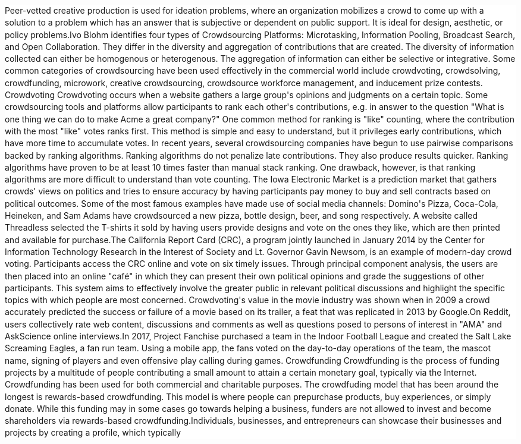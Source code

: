 Peer-vetted creative production is used for ideation problems, where an
organization mobilizes a crowd to come up with a solution to a problem
which has an answer that is subjective or dependent on public support.
It is ideal for design, aesthetic, or policy problems.Ivo Blohm
identifies four types of Crowdsourcing Platforms: Microtasking,
Information Pooling, Broadcast Search, and Open Collaboration. They
differ in the diversity and aggregation of contributions that are
created. The diversity of information collected can either be homogenous
or heterogenous. The aggregation of information can either be selective
or integrative. Some common categories of crowdsourcing have been used
effectively in the commercial world include crowdvoting, crowdsolving,
crowdfunding, microwork, creative crowdsourcing, crowdsource workforce
management, and inducement prize contests. Crowdvoting Crowdvoting
occurs when a website gathers a large group\'s opinions and judgments on
a certain topic. Some crowdsourcing tools and platforms allow
participants to rank each other\'s contributions, e.g. in answer to the
question \"What is one thing we can do to make Acme a great company?\"
One common method for ranking is \"like\" counting, where the
contribution with the most \"like\" votes ranks first. This method is
simple and easy to understand, but it privileges early contributions,
which have more time to accumulate votes. In recent years, several
crowdsourcing companies have begun to use pairwise comparisons backed by
ranking algorithms. Ranking algorithms do not penalize late
contributions. They also produce results quicker. Ranking algorithms
have proven to be at least 10 times faster than manual stack ranking.
One drawback, however, is that ranking algorithms are more difficult to
understand than vote counting. The Iowa Electronic Market is a
prediction market that gathers crowds\' views on politics and tries to
ensure accuracy by having participants pay money to buy and sell
contracts based on political outcomes. Some of the most famous examples
have made use of social media channels: Domino\'s Pizza, Coca-Cola,
Heineken, and Sam Adams have crowdsourced a new pizza, bottle design,
beer, and song respectively. A website called Threadless selected the
T-shirts it sold by having users provide designs and vote on the ones
they like, which are then printed and available for purchase.The
California Report Card (CRC), a program jointly launched in January 2014
by the Center for Information Technology Research in the Interest of
Society and Lt. Governor Gavin Newsom, is an example of modern-day crowd
voting. Participants access the CRC online and vote on six timely
issues. Through principal component analysis, the users are then placed
into an online \"café\" in which they can present their own political
opinions and grade the suggestions of other participants. This system
aims to effectively involve the greater public in relevant political
discussions and highlight the specific topics with which people are most
concerned. Crowdvoting\'s value in the movie industry was shown when in
2009 a crowd accurately predicted the success or failure of a movie
based on its trailer, a feat that was replicated in 2013 by Google.On
Reddit, users collectively rate web content, discussions and comments as
well as questions posed to persons of interest in \"AMA\" and AskScience
online interviews.In 2017, Project Fanchise purchased a team in the
Indoor Football League and created the Salt Lake Screaming Eagles, a fan
run team. Using a mobile app, the fans voted on the day-to-day
operations of the team, the mascot name, signing of players and even
offensive play calling during games. Crowdfunding Crowdfunding is the
process of funding projects by a multitude of people contributing a
small amount to attain a certain monetary goal, typically via the
Internet. Crowdfunding has been used for both commercial and charitable
purposes. The crowdfuding model that has been around the longest is
rewards-based crowdfunding. This model is where people can prepurchase
products, buy experiences, or simply donate. While this funding may in
some cases go towards helping a business, funders are not allowed to
invest and become shareholders via rewards-based
crowdfunding.Individuals, businesses, and entrepreneurs can showcase
their businesses and projects by creating a profile, which typically